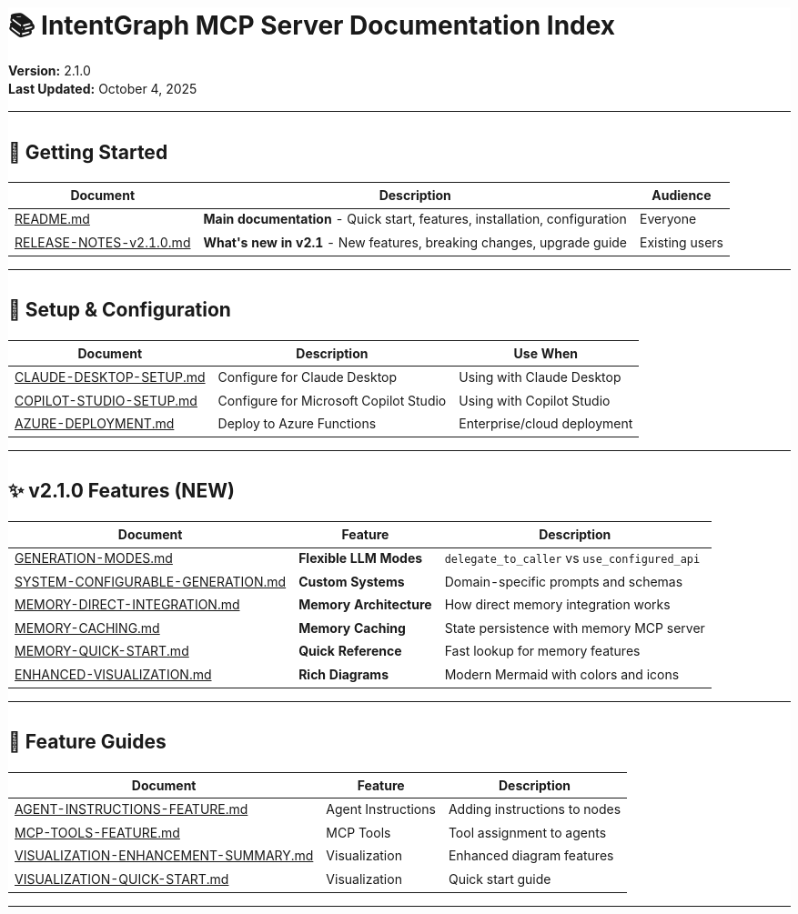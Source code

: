 # 📚 IntentGraph MCP Server Documentation Index

**Version:** 2.1.0  
**Last Updated:** October 4, 2025

---

## 🎯 Getting Started

| Document | Description | Audience |
|----------|-------------|----------|
| [README.md](./README.md) | **Main documentation** - Quick start, features, installation, configuration | Everyone |
| [RELEASE-NOTES-v2.1.0.md](./RELEASE-NOTES-v2.1.0.md) | **What's new in v2.1** - New features, breaking changes, upgrade guide | Existing users |

---

## 🚀 Setup & Configuration

| Document | Description | Use When |
|----------|-------------|----------|
| [CLAUDE-DESKTOP-SETUP.md](./CLAUDE-DESKTOP-SETUP.md) | Configure for Claude Desktop | Using with Claude Desktop |
| [COPILOT-STUDIO-SETUP.md](./COPILOT-STUDIO-SETUP.md) | Configure for Microsoft Copilot Studio | Using with Copilot Studio |
| [AZURE-DEPLOYMENT.md](./AZURE-DEPLOYMENT.md) | Deploy to Azure Functions | Enterprise/cloud deployment |

---

## ✨ v2.1.0 Features (NEW)

| Document | Feature | Description |
|----------|---------|-------------|
| [GENERATION-MODES.md](./GENERATION-MODES.md) | **Flexible LLM Modes** | `delegate_to_caller` vs `use_configured_api` |
| [SYSTEM-CONFIGURABLE-GENERATION.md](./SYSTEM-CONFIGURABLE-GENERATION.md) | **Custom Systems** | Domain-specific prompts and schemas |
| [MEMORY-DIRECT-INTEGRATION.md](./MEMORY-DIRECT-INTEGRATION.md) | **Memory Architecture** | How direct memory integration works |
| [MEMORY-CACHING.md](./MEMORY-CACHING.md) | **Memory Caching** | State persistence with memory MCP server |
| [MEMORY-QUICK-START.md](./MEMORY-QUICK-START.md) | **Quick Reference** | Fast lookup for memory features |
| [ENHANCED-VISUALIZATION.md](./ENHANCED-VISUALIZATION.md) | **Rich Diagrams** | Modern Mermaid with colors and icons |

---

## 📖 Feature Guides

| Document | Feature | Description |
|----------|---------|-------------|
| [AGENT-INSTRUCTIONS-FEATURE.md](./AGENT-INSTRUCTIONS-FEATURE.md) | Agent Instructions | Adding instructions to nodes |
| [MCP-TOOLS-FEATURE.md](./MCP-TOOLS-FEATURE.md) | MCP Tools | Tool assignment to agents |
| [VISUALIZATION-ENHANCEMENT-SUMMARY.md](./VISUALIZATION-ENHANCEMENT-SUMMARY.md) | Visualization | Enhanced diagram features |
| [VISUALIZATION-QUICK-START.md](./VISUALIZATION-QUICK-START.md) | Visualization | Quick start guide |

---